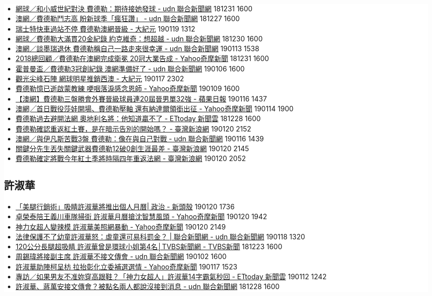 - [網球／和小威世紀對決 費德勒：期待接她發球 - udn 聯合新聞網](https://udn.com/news/story/7005/3566965 "網球／和小威世紀對決 費德勒：期待接她發球 - udn 聯合新聞網") 181231 1600
- [澳網／費德勒鬥志高 盼新球季「瘋狂讚」 - udn 聯合新聞網](https://udn.com/news/story/7005/3562011 "澳網／費德勒鬥志高 盼新球季「瘋狂讚」 - udn 聯合新聞網") 181227 1600
- [瑞士特快車過站不停 費德勒澳網晉級 - 大紀元](http://www.epochtimes.com/b5/19/1/18/n10985358.htm "瑞士特快車過站不停 費德勒澳網晉級 - 大紀元") 190119 1312
- [網球／費德勒大滿貫20金紀錄 約克維奇：想超越 - udn 聯合新聞網](https://udn.com/news/story/7005/3565816 "網球／費德勒大滿貫20金紀錄 約克維奇：想超越 - udn 聯合新聞網") 181230 1600
- [澳網／談墨瑞退休 費德勒稱自己一路走來很幸運 - udn 聯合新聞網](https://udn.com/news/story/7594/3590912 "澳網／談墨瑞退休 費德勒稱自己一路走來很幸運 - udn 聯合新聞網") 190113 1538
- [2018總回顧／費德勒在澳網完成衛冕 20冠大業告成 - Yahoo奇摩新聞](https://tw.news.yahoo.com/2018%E7%B8%BD%E5%9B%9E%E9%A1%A7-%E8%B2%BB%E5%BE%B7%E5%8B%92%E5%9C%A8%E6%BE%B3%E7%B6%B2%E5%AE%8C%E6%88%90%E8%A1%9B%E5%86%95-20%E5%86%A0%E5%A4%A7%E6%A5%AD%E5%91%8A%E6%88%90-235210477.html "2018總回顧／費德勒在澳網完成衛冕 20冠大業告成 - Yahoo奇摩新聞") 181231 1600
- [霍普曼盃／費德勒3冠創紀錄 澳網準備好了 - udn 聯合新聞網](https://udn.com/news/story/7005/3577653 "霍普曼盃／費德勒3冠創紀錄 澳網準備好了 - udn 聯合新聞網") 190106 1600
- [觀光尖峰石陣 網球明星推銷西澳 - 大紀元](http://www.epochtimes.com/b5/19/1/10/n10966392.htm "觀光尖峰石陣 網球明星推銷西澳 - 大紀元") 190117 2302
- [費德勒憶已逝啟蒙教練 哽咽落淚感念恩師 - Yahoo奇摩新聞](https://tw.news.yahoo.com/%E8%B2%BB%E5%BE%B7%E5%8B%92%E6%86%B6%E5%B7%B2%E9%80%9D%E5%95%9F%E8%92%99%E6%95%99%E7%B7%B4-%E5%93%BD%E5%92%BD%E8%90%BD%E6%B7%9A%E6%84%9F%E5%BF%B5%E6%81%A9%E5%B8%AB-115241979.html "費德勒憶已逝啟蒙教練 哽咽落淚感念恩師 - Yahoo奇摩新聞") 190109 1600
- [【澳網】費德勒三盤勝會外賽晉級球員連20屆晉男單32強 - 蘋果日報](https://tw.appledaily.com/new/realtime/20190116/1501803/ "【澳網】費德勒三盤勝會外賽晉級球員連20屆晉男單32強 - 蘋果日報") 190116 1437
- [澳網╱首日戰役莎娃開場、費德勒壓軸 還有納達爾領銜出征 - Yahoo奇摩新聞](https://tw.news.yahoo.com/%E6%BE%B3%E7%B6%B2-%E9%A6%96%E6%97%A5%E6%88%B0%E5%BD%B9%E8%8E%8E%E5%A8%83%E9%96%8B%E5%A0%B4-%E8%B2%BB%E5%BE%B7%E5%8B%92%E5%A3%93%E8%BB%B8-%E9%82%84%E6%9C%89%E7%B4%8D%E9%81%94%E7%88%BE%E9%A0%98%E9%8A%9C%E5%87%BA%E5%BE%81-110000401.html "澳網╱首日戰役莎娃開場、費德勒壓軸 還有納達爾領銜出征 - Yahoo奇摩新聞") 190114 1900
- [費德勒過去避開法網 奧地利名將：他知道贏不了 - ETtoday 新聞雲](https://www.ettoday.net/news/20181228/1342805.htm "費德勒過去避開法網 奧地利名將：他知道贏不了 - ETtoday 新聞雲") 181228 1600
- [費德勒確認重返紅土賽，是在暗示告別的開始嗎？ - 臺灣新浪網](https://news.sina.com.tw/article/20190120/29769494.html "費德勒確認重返紅土賽，是在暗示告別的開始嗎？ - 臺灣新浪網") 190120 2152
- [澳網／與伊凡斯苦戰3盤 費德勒：像在與自己對戰 - udn 聯合新聞網](https://udn.com/news/story/7005/3596766?from=udn-catebreaknews_ch2 "澳網／與伊凡斯苦戰3盤 費德勒：像在與自己對戰 - udn 聯合新聞網") 190116 1439
- [關鍵分先生丟失關鍵武器費德勒12破0創生涯最差 - 臺灣新浪網](https://news.sina.com.tw/article/20190120/29769506.html "關鍵分先生丟失關鍵武器費德勒12破0創生涯最差 - 臺灣新浪網") 190120 2145
- [費德勒確定將戰今年紅土季將時隔四年重返法網 - 臺灣新浪網](https://news.sina.com.tw/article/20190120/29769032.html "費德勒確定將戰今年紅土季將時隔四年重返法網 - 臺灣新浪網") 190120 2052

## 許淑華


- [「美腿行銷術」吸睛許淑華將推出個人月曆| 政治 - 新頭殼](https://newtalk.tw/news/view/2019-01-20/197220 "「美腿行銷術」吸睛許淑華將推出個人月曆| 政治 - 新頭殼") 190120 1736
- [卓榮泰陪王義川車隊掃街 許淑華月曆搶沈智慧風頭 - Yahoo奇摩新聞](https://tw.news.yahoo.com/%E5%8D%93%E6%A6%AE%E6%B3%B0%E9%99%AA%E7%8E%8B%E7%BE%A9%E5%B7%9D%E8%BB%8A%E9%9A%8A%E6%8E%83%E8%A1%97-%E8%A8%B1%E6%B7%91%E8%8F%AF%E6%9C%88%E6%9B%86%E6%90%B6%E6%B2%88%E6%99%BA%E6%85%A7%E9%A2%A8%E9%A0%AD-114241564.html "卓榮泰陪王義川車隊掃街 許淑華月曆搶沈智慧風頭 - Yahoo奇摩新聞") 190120 1942
- [神力女超人變辣模 許淑華美照網暴動 - Yahoo奇摩新聞](https://tw.news.yahoo.com/video/%E7%A5%9E%E5%8A%9B%E5%A5%B3%E8%B6%85%E4%BA%BA%E8%AE%8A%E8%BE%A3%E6%A8%A1-%E8%A8%B1%E6%B7%91%E8%8F%AF%E7%BE%8E%E7%85%A7%E7%B6%B2%E6%9A%B4%E5%8B%95-134958229.html "神力女超人變辣模 許淑華美照網暴動 - Yahoo奇摩新聞") 190120 2149
- [法律保護不了幼童許淑華怒：虐童還可易科罰金？ | 聯合新聞網 - udn 聯合新聞網](https://udn.com/news/story/6656/3600922 "法律保護不了幼童許淑華怒：虐童還可易科罰金？ | 聯合新聞網 - udn 聯合新聞網") 190118 1320
- [120公分長腿超吸睛 許淑華曾是環球小姐第4名│TVBS新聞網 - TVBS新聞](https://news.tvbs.com.tw/politics/1052943 "120公分長腿超吸睛 許淑華曾是環球小姐第4名│TVBS新聞網 - TVBS新聞") 181223 1600
- [周錫瑋將接副主席 許淑華不接文傳會 - udn 聯合新聞網](https://udn.com/news/story/11311/3570003 "周錫瑋將接副主席 許淑華不接文傳會 - udn 聯合新聞網") 190102 1600
- [許淑華助陣柯呈枋 拉抬彰化立委補選選情 - Yahoo奇摩新聞](https://tw.news.yahoo.com/%E8%A8%B1%E6%B7%91%E8%8F%AF%E5%8A%A9%E9%99%A3%E6%9F%AF%E5%91%88%E6%9E%8B-%E6%8B%89%E6%8A%AC%E5%BD%B0%E5%8C%96%E7%AB%8B%E5%A7%94%E8%A3%9C%E9%81%B8%E9%81%B8%E6%83%85-072307840.html "許淑華助陣柯呈枋 拉抬彰化立委補選選情 - Yahoo奇摩新聞") 190117 1523
- [專訪／如果男友不准妳穿高跟鞋？「神力女超人」許淑華14字霸氣秒回 - ETtoday 新聞雲](https://www.ettoday.net/news/20190112/1354243.htm "專訪／如果男友不准妳穿高跟鞋？「神力女超人」許淑華14字霸氣秒回 - ETtoday 新聞雲") 190112 1242
- [許淑華、蔣萬安接文傳會？被點名兩人都說沒接到消息 - udn 聯合新聞網](https://udn.com/news/story/6656/3562516 "許淑華、蔣萬安接文傳會？被點名兩人都說沒接到消息 - udn 聯合新聞網") 181228 1600